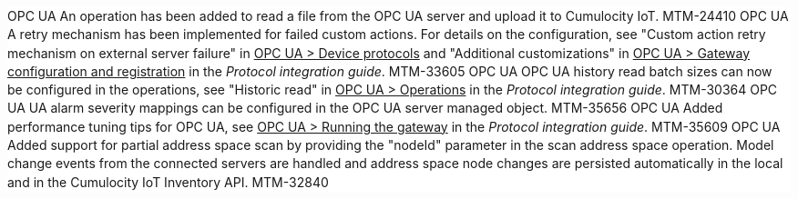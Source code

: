 <tr>
<td>
OPC UA</td>
<td > An operation has been added to read a file from the OPC UA server and upload it to Cumulocity IoT. </td>
<td>
MTM-24410</td>
</tr>

<tr>
<td>
OPC UA</td>
<td > A retry mechanism has been implemented for failed custom actions. For details on the configuration, see "Custom action retry mechanism on external server failure" in <a href="https://cumulocity.com/guides/protocol-integration/opcua/#device-protocols" class="no-ajaxy">OPC UA > Device protocols</a> and "Additional customizations" in <a href="https://cumulocity.com/guides/protocol-integration/opcua/#gateway-register" class="no-ajaxy">OPC UA > Gateway configuration and registration</a> in the <em>Protocol integration guide</em>.</td>
<td>
MTM-33605</td>
</tr>

<tr>
<td>
OPC UA</td>
<td > OPC UA history read batch sizes can now be configured in the operations, see "Historic read" in <a href="https://cumulocity.com/guides/protocol-integration/opcua/#operations" class="no-ajaxy">OPC UA > Operations</a> in the <em>Protocol integration guide</em>. </td>
<td>
MTM-30364</td>
</tr>

<tr>
<td>
OPC UA</td>
<td > UA alarm severity mappings can be configured in the OPC UA server managed object. </td>
<td>
MTM-35656</td>
</tr>

<tr>
<td>
OPC UA</td>
<td > Added performance tuning tips for OPC UA, see <a href="https://cumulocity.com/guides/protocol-integration/opcua/#running-gateway" class="no-ajaxy">OPC UA > Running the gateway</a> in the <em>Protocol integration guide</em>.</td>
<td>
MTM-35609</td>
</tr>

<tr>
<td>
OPC UA</td>
<td > Added support for partial address space scan by providing the "nodeId" parameter in the scan address space operation. Model change events from the connected servers are handled and address space node changes are persisted automatically in the local and in the Cumulocity IoT Inventory API. </td>
<td>
MTM-32840</td>
</tr>
